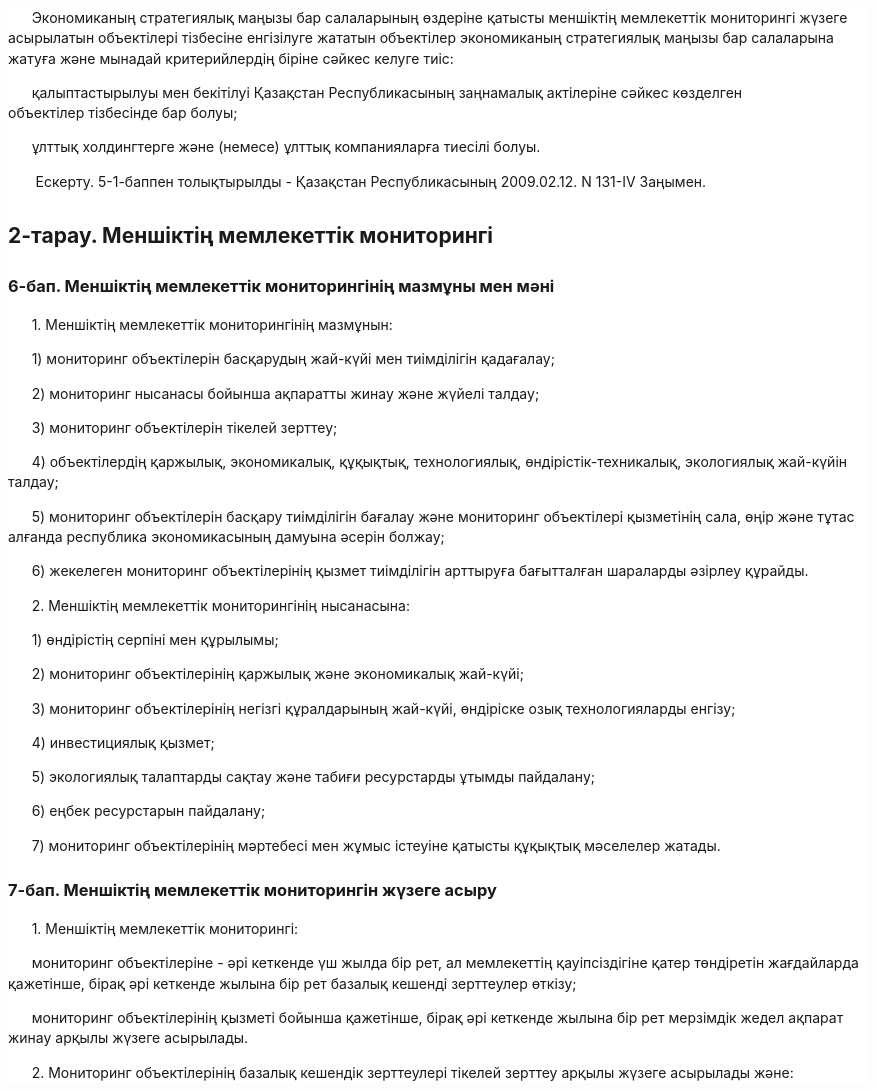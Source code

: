       Экономиканың стратегиялық маңызы бар салаларының өздеріне қатысты меншіктің мемлекеттік мониторингі жүзеге асырылатын объектілері тізбесіне енгізілуге жататын объектілер экономиканың стратегиялық маңызы бар салаларына жатуға және мынадай критерийлердің біріне сәйкес келуге тиіс:

      қалыптастырылуы мен бекітілуі Қазақстан Республикасының заңнамалық актілеріне сәйкес көзделген объектілер тізбесінде бар болуы;

      ұлттық холдингтерге және (немесе) ұлттық компанияларға тиесілі болуы.

       Ескерту. 5-1-баппен толықтырылды - Қазақстан Республикасының 2009.02.12. N 131-IV Заңымен.

## 2-тарау. Меншіктің мемлекеттік мониторингі

### 6-бап. Меншіктің мемлекеттік мониторингінің мазмұны мен мәні

      1. Меншіктің мемлекеттік мониторингінің мазмұнын:

      1) мониторинг объектілерін басқарудың жай-күйі мен тиімділігін қадағалау;

      2) мониторинг нысанасы бойынша ақпаратты жинау және жүйелі талдау;

      3) мониторинг объектілерін тікелей зерттеу;

      4) объектілердің қаржылық, экономикалық, құқықтық, технологиялық, өндірістік-техникалық, экологиялық жай-күйін талдау;

      5) мониторинг объектілерін басқару тиімділігін бағалау және мониторинг объектілері қызметінің сала, өңір және тұтас алғанда республика экономикасының дамуына әсерін болжау;

      6) жекелеген мониторинг объектілерінің қызмет тиімділігін арттыруға бағытталған шараларды әзірлеу құрайды.

      2. Меншіктің мемлекеттік мониторингінің нысанасына:

      1) өндірістің серпіні мен құрылымы;

      2) мониторинг объектілерінің қаржылық және экономикалық жай-күйі;

      3) мониторинг объектілерінің негізгі құралдарының жай-күйі, өндіріске озық технологияларды енгізу;

      4) инвестициялық қызмет;

      5) экологиялық талаптарды сақтау және табиғи ресурстарды ұтымды пайдалану;

      6) еңбек ресурстарын пайдалану;

      7) мониторинг объектілерінің мәртебесі мен жұмыс істеуіне қатысты құқықтық мәселелер жатады.

### 7-бап. Меншіктің мемлекеттік мониторингін жүзеге асыру

      1. Меншіктің мемлекеттік мониторингі:

      мониторинг объектілеріне - әрі кеткенде үш жылда бір рет, ал мемлекеттің қауіпсіздігіне қатер төндіретін жағдайларда қажетінше, бірақ әрі кеткенде жылына бір рет базалық кешенді зерттеулер өткізу;

      мониторинг объектілерінің қызметі бойынша қажетінше, бірақ әрі кеткенде жылына бір рет мерзімдік жедел ақпарат жинау арқылы жүзеге асырылады.

      2. Мониторинг объектілерінің базалық кешендік зерттеулері тікелей зерттеу арқылы жүзеге асырылады және:
